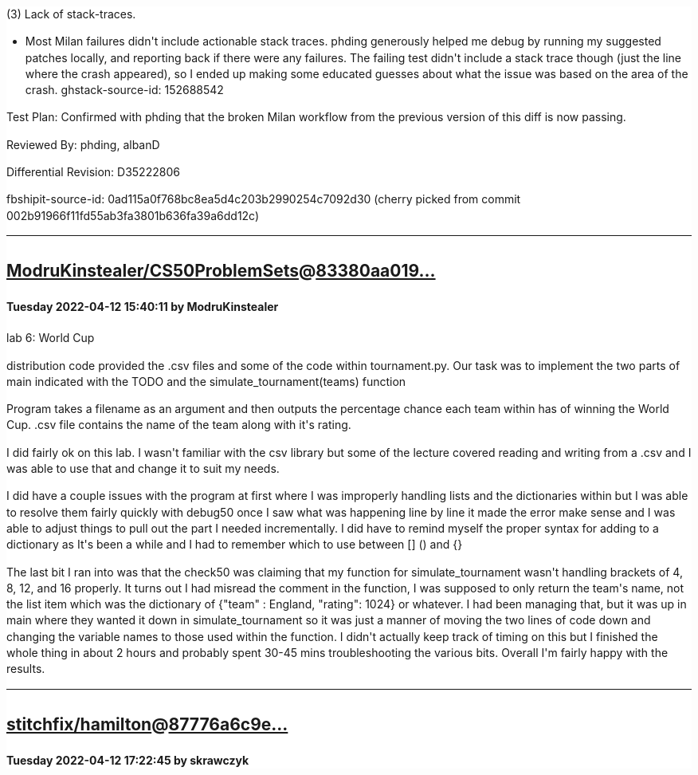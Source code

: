 (3) Lack of stack-traces.
- Most Milan failures didn't include actionable stack traces. phding generously helped me debug by running my suggested patches locally, and reporting back if there were any failures. The failing test didn't include a stack trace though (just the line where the crash appeared), so I ended up making some educated guesses about what the issue was based on the area of the crash.
ghstack-source-id: 152688542

Test Plan: Confirmed with phding that the broken Milan workflow from the previous version of this diff is now passing.

Reviewed By: phding, albanD

Differential Revision: D35222806

fbshipit-source-id: 0ad115a0f768bc8ea5d4c203b2990254c7092d30
(cherry picked from commit 002b91966f11fd55ab3fa3801b636fa39a6dd12c)

---
## [ModruKinstealer/CS50ProblemSets](https://github.com/ModruKinstealer/CS50ProblemSets)@[83380aa019...](https://github.com/ModruKinstealer/CS50ProblemSets/commit/83380aa019955505aa37a90ebde54a868db3c3e9)
#### Tuesday 2022-04-12 15:40:11 by ModruKinstealer

lab 6: World Cup

distribution code provided the .csv files and some of the code within tournament.py.  Our task was to implement the two parts of main indicated with the TODO and the simulate_tournament(teams) function

Program takes a filename as an argument and then outputs the percentage chance each team within has of winning the World Cup.
.csv file contains the name of the team along with it's rating.

I did fairly ok on this lab. I wasn't familiar with the csv library but some of the lecture covered reading and writing from a .csv and I was able to use that and change it to suit my needs. 

I did have a couple issues with the program at first where I was improperly handling lists and the dictionaries within but I was able to resolve them fairly quickly with debug50 once I saw what was happening line by line it made the error make sense and I was able to adjust things to pull out the part I needed incrementally.
I did have to remind myself the proper syntax for adding to a dictionary as It's been a while and I had to remember which to use between [] () and {}

The last bit I ran into was that the check50 was claiming that my function for simulate_tournament wasn't handling brackets of 4, 8, 12, and 16 properly.  It turns out I had misread the comment in the function, I was supposed to only return the team's name, not the list item which was the dictionary of {"team" : England, "rating": 1024} or whatever. I had been managing that, but it was up in main where they wanted it down in simulate_tournament so it was just a manner of moving the two lines of code down and changing the variable names to those used within the function.
I didn't actually keep track of timing on this but I finished the whole thing in about 2 hours and probably spent 30-45 mins troubleshooting the various bits. Overall I'm fairly happy with the results.

---
## [stitchfix/hamilton](https://github.com/stitchfix/hamilton)@[87776a6c9e...](https://github.com/stitchfix/hamilton/commit/87776a6c9e92eddfdfc7da0896d83dcd0e6dff65)
#### Tuesday 2022-04-12 17:22:45 by skrawczyk
